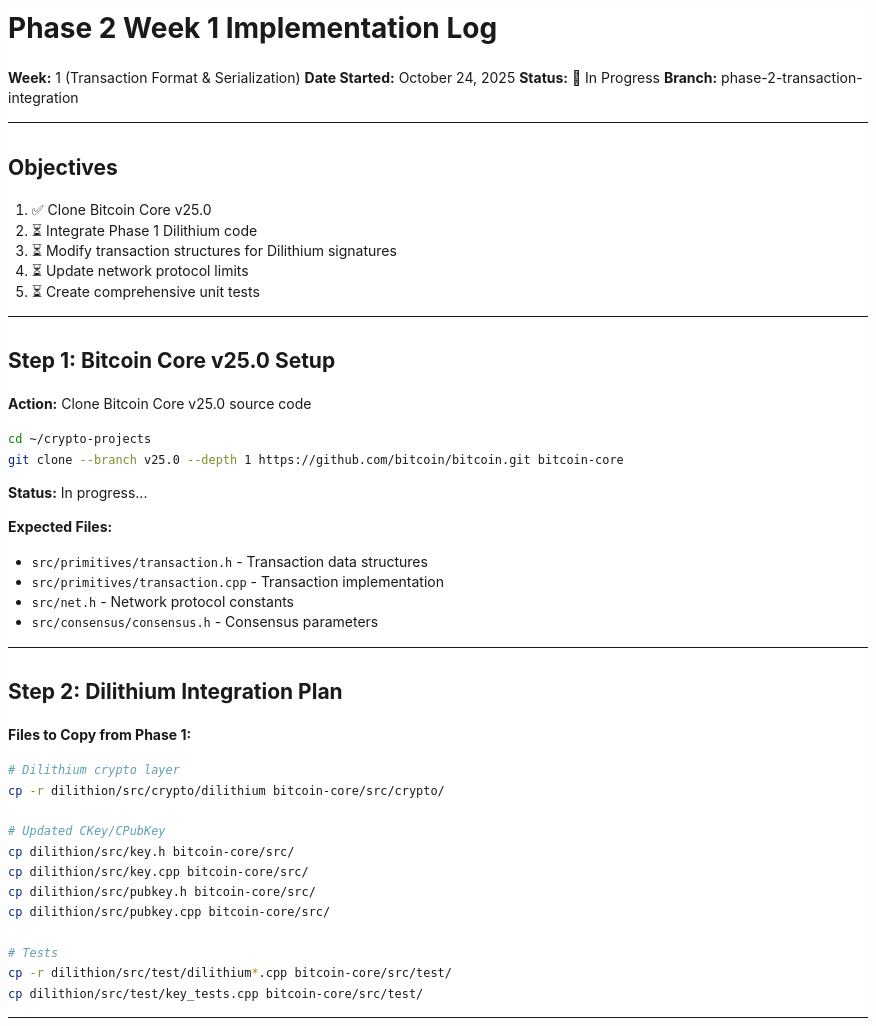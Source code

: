 # Phase 2 Week 1 Implementation Log

**Week:** 1 (Transaction Format & Serialization)
**Date Started:** October 24, 2025
**Status:** 🔵 In Progress
**Branch:** phase-2-transaction-integration

---

## Objectives

1. ✅ Clone Bitcoin Core v25.0
2. ⏳ Integrate Phase 1 Dilithium code
3. ⏳ Modify transaction structures for Dilithium signatures
4. ⏳ Update network protocol limits
5. ⏳ Create comprehensive unit tests

---

## Step 1: Bitcoin Core v25.0 Setup

**Action:** Clone Bitcoin Core v25.0 source code

```bash
cd ~/crypto-projects
git clone --branch v25.0 --depth 1 https://github.com/bitcoin/bitcoin.git bitcoin-core
```

**Status:** In progress...

**Expected Files:**
- `src/primitives/transaction.h` - Transaction data structures
- `src/primitives/transaction.cpp` - Transaction implementation
- `src/net.h` - Network protocol constants
- `src/consensus/consensus.h` - Consensus parameters

---

## Step 2: Dilithium Integration Plan

**Files to Copy from Phase 1:**

```bash
# Dilithium crypto layer
cp -r dilithion/src/crypto/dilithium bitcoin-core/src/crypto/

# Updated CKey/CPubKey
cp dilithion/src/key.h bitcoin-core/src/
cp dilithion/src/key.cpp bitcoin-core/src/
cp dilithion/src/pubkey.h bitcoin-core/src/
cp dilithion/src/pubkey.cpp bitcoin-core/src/

# Tests
cp -r dilithion/src/test/dilithium*.cpp bitcoin-core/src/test/
cp dilithion/src/test/key_tests.cpp bitcoin-core/src/test/
```

---